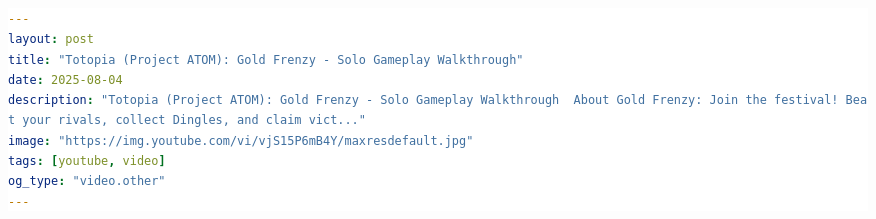 ```yaml
---
layout: post
title: "Totopia (Project ATOM): Gold Frenzy - Solo Gameplay Walkthrough"
date: 2025-08-04
description: "Totopia (Project ATOM): Gold Frenzy - Solo Gameplay Walkthrough  About Gold Frenzy: Join the festival! Beat your rivals, collect Dingles, and claim vict..."
image: "https://img.youtube.com/vi/vjS15P6mB4Y/maxresdefault.jpg"
tags: [youtube, video]
og_type: "video.other"
---
```


<script type="application/ld+json">
{
  "@context": "http://schema.org",
  "@type": "VideoObject",
  "name": "Totopia (Project ATOM): Gold Frenzy - Solo Gameplay Walkthrough",
  "description": "Totopia (Project ATOM): Gold Frenzy - Solo Gameplay Walkthrough  About Gold Frenzy: Join the festival! Beat your rivals, collect Dingles, and claim victory!  About Totopia: Totopia is a dynamic multiplayer party game from the creators of TikTok, designed for endless fun, creativity, and social interaction! Jump into fast-paced obstacle courses, action-packed mini-games, team battles, survival challenges, and more exciting modes with players worldwide. The game puts a strong focus on social play\u2014team up, compete, and share your best moments with friends. With a powerful UGC system, players can create and customize their own maps, challenges, and party experiences to share with the community.  Like and subscribe for more Totopia videos! https://youtube.com/@CeloTotopia  #Totopia",
  "thumbnailUrl": "https://img.youtube.com/vi/vjS15P6mB4Y/maxresdefault.jpg",
  "uploadDate": "2025-08-04T01:21:58Z",
  "embedUrl": "https://www.youtube.com/embed/vjS15P6mB4Y",
  "publisher": {
    "@type": "Person",
    "name": "Celo Zaga"
  },
  "mainEntityOfPage": {
    "@type": "WebPage",
    "@id": "https://celozaga.github.io/2025/08/04/totopia-project-atom-gold-frenzy-solo-gameplay-walkthrough-vjS15P6mB4Y.html"
  },
  "duration": "PT0M0S"
}
</script>

<script type="application/ld+json">
{
  "@context": "http://schema.org",
  "@type": "BlogPosting",
  "headline": "Totopia (Project ATOM): Gold Frenzy - Solo Gameplay Walkthrough",
  "image": "https://img.youtube.com/vi/vjS15P6mB4Y/maxresdefault.jpg",
  "publisher": {
    "@type": "Person",
    "name": "Celo Zaga"
  },
  "url": "https://celozaga.github.io/2025/08/04/totopia-project-atom-gold-frenzy-solo-gameplay-walkthrough-vjS15P6mB4Y.html",
  "datePublished": "2025-08-04T01:21:58Z",
  "dateCreated": "2025-08-04T01:21:58Z",
  "dateModified": "2025-08-04T01:21:58Z",
  "description": "Totopia (Project ATOM): Gold Frenzy - Solo Gameplay Walkthrough  About Gold Frenzy: Join the festival! Beat your rivals, collect Dingles, and claim vict...",
  "author": {
    "@type": "Person",
    "name": "Celo Zaga"
  },